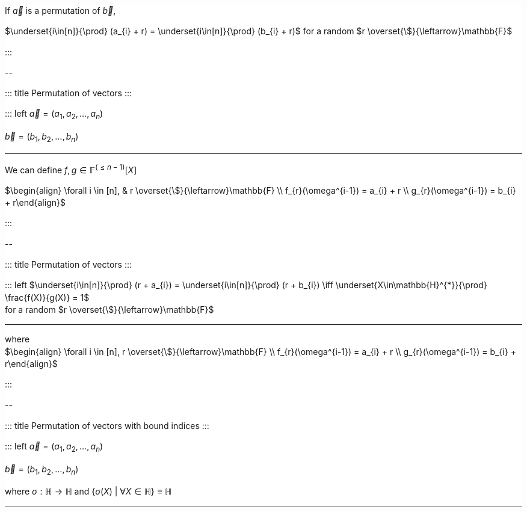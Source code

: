 If $\vec{a}$ is a permutation of $\vec{b}$,

$\underset{i\in[n]}{\prod} (a_{i} + r) = \underset{i\in[n]}{\prod} (b_{i} + r)$  for a random $r \overset{\$}{\leftarrow}\mathbb{F}$

:::

--

::: title
Permutation of vectors
:::

::: left
$\vec{a}=( a_{1}, a_{2}, \dots, a_{n})$

$\vec{b}=( b_{1}, b_{2}, \dots, b_{n})$

***
We can define $f, g \in \mathbb{F}^{(\le n-1)}[X]$

$\begin{align} \forall i \in [n], & r \overset{\$}{\leftarrow}\mathbb{F}  \\  f_{r}(\omega^{i-1}) = a_{i} + r \\ g_{r}(\omega^{i-1}) = b_{i} + r\end{align}$ 

:::

--

::: title
Permutation of vectors
:::

::: left
$\underset{i\in[n]}{\prod} (r + a_{i}) = \underset{i\in[n]}{\prod} (r + b_{i}) \iff \underset{X\in\mathbb{H}^{*}}{\prod} \frac{f(X)}{g(X)} = 1$  
for a random $r \overset{\$}{\leftarrow}\mathbb{F}$

***
where  <br>
$\begin{align} \forall i \in [n], r \overset{\$}{\leftarrow}\mathbb{F}  \\  f_{r}(\omega^{i-1}) = a_{i} + r \\ g_{r}(\omega^{i-1}) = b_{i} + r\end{align}$ 

::: 

--

::: title
Permutation of vectors with bound indices
:::

::: left
$\vec{a}=( a_{1}, a_{2}, \dots, a_{n})$

$\vec{b}=( b_{1}, b_{2}, \dots, b_{n})$

where $\sigma: \mathbb{H}\rightarrow \mathbb{H}$ and $\{ \sigma(X)~|~ \forall X\in \mathbb{H} \} \equiv \mathbb{H}$

***
